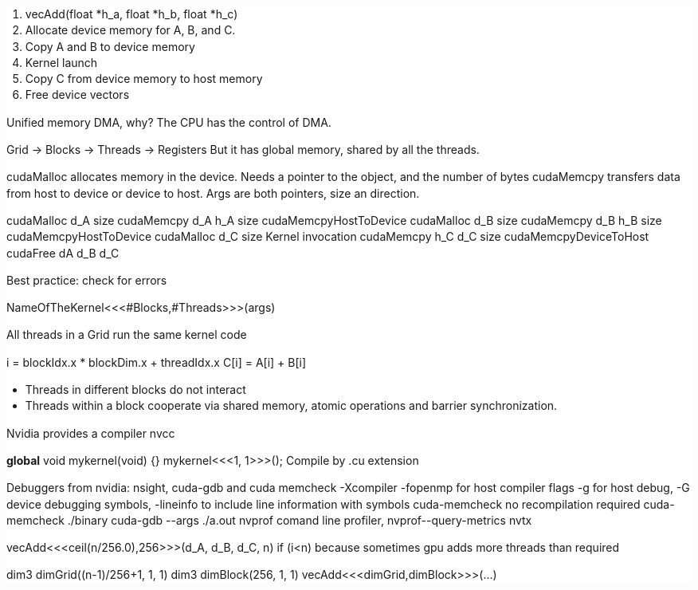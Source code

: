 1) vecAdd(float *h_a, float *h_b, float *h_c)
2) Allocate device memory for A, B, and C.
3) Copy A and B to device memory
4) Kernel launch
5) Copy C from device memory to host memory
6) Free device vectors

Unified memory
DMA, why? The CPU has the control of DMA.

Grid -> Blocks -> Threads -> Registers
But it has global memory, shared by all the threads.

cudaMalloc allocates memory in the device. Needs a pointer to the object, and the number of bytes
cudaMemcpy transfers data from host to device or device to host. Args are both pointers, size an direction.

cudaMalloc d_A size
cudaMemcpy d_A h_A size cudaMemcpyHostToDevice
cudaMalloc d_B size
cudaMemcpy d_B h_B size cudaMemcpyHostToDevice
cudaMalloc d_C size
Kernel invocation
cudaMemcpy h_C d_C size cudaMemcpyDeviceToHost
cudaFree dA d_B d_C

Best practice: check for errors

NameOfTheKernel<<<#Blocks,#Threads>>>(args)

All threads in a Grid run the same kernel code

i = blockIdx.x * blockDim.x + threadIdx.x
C[i] = A[i] + B[i]

- Threads in different blocks do not interact
- Threads within a block cooperate via shared memory, atomic operations and barrier synchronization.

Nvidia provides a compiler nvcc

__global__ void mykernel(void) {}
mykernel<<<1, 1>>>();
Compile by .cu extension

Debuggers from nvidia: nsight, cuda-gdb and cuda memcheck
-Xcompiler -fopenmp for host compiler flags
-g for host debug, -G device debugging symbols, -lineinfo to include line information with symbols
cuda-memcheck no recompilation required cuda-memcheck ./binary
cuda-gdb --args ./a.out
nvprof comand line profiler, nvprof--query-metrics
nvtx

vecAdd<<<ceil(n/256.0),256>>>(d_A, d_B, d_C, n)
if (i<n) because sometimes gpu adds more threads than required

dim3 dimGrid((n-1)/256+1, 1, 1)
dim3 dimBlock(256, 1, 1)
vecAdd<<<dimGrid,dimBlock>>>(...)
